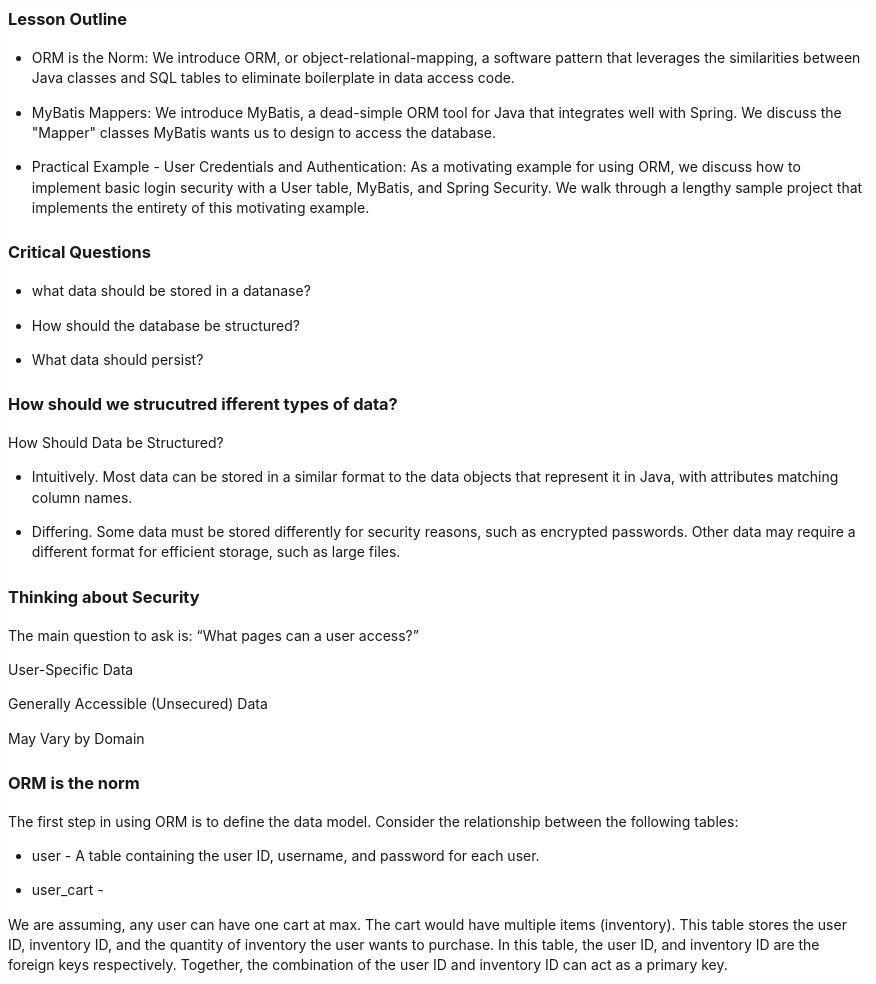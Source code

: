 
### Lesson Outline

- ORM is the Norm: We introduce ORM, or object-relational-mapping, a software pattern that leverages the similarities between Java classes and SQL tables to eliminate boilerplate in data access code.

- MyBatis Mappers: 
We introduce MyBatis, a dead-simple ORM tool for Java that integrates well with Spring. We discuss the "Mapper" classes MyBatis wants us to design to access the database.

- Practical Example - User Credentials and Authentication: As a motivating example for using ORM, we discuss how to implement basic login security with a User table, MyBatis, and Spring Security. We walk through a lengthy sample project that implements the entirety of this motivating example.


### Critical Questions

- what data should be stored in a datanase? 

- How should the database be structured? 

- What data should persist? 

### How should we strucutred ifferent types of data?

How Should Data be Structured?

- Intuitively. Most data can be stored in a similar format to the data objects that represent it in Java, with attributes matching column names.

- Differing. Some data must be stored differently for security reasons, such as encrypted passwords. Other data may require a different format for efficient storage, such as large files.


### Thinking about Security

The main question to ask is: “What pages can a user access?”

User-Specific Data

Generally Accessible (Unsecured) Data

May Vary by Domain


### ORM is the norm

The first step in using ORM is to define the data model. Consider the relationship between the following tables:


- user - A table containing the user ID, username, and password for each user.



- user_cart - 

We are assuming, any user can have one cart at max. The cart would have multiple items (inventory). This table stores the user ID, inventory ID, and the quantity of inventory the user wants to purchase. In this table, the user ID, and inventory ID are the foreign keys respectively. Together, the combination of the user ID and inventory ID can act as a primary key.
